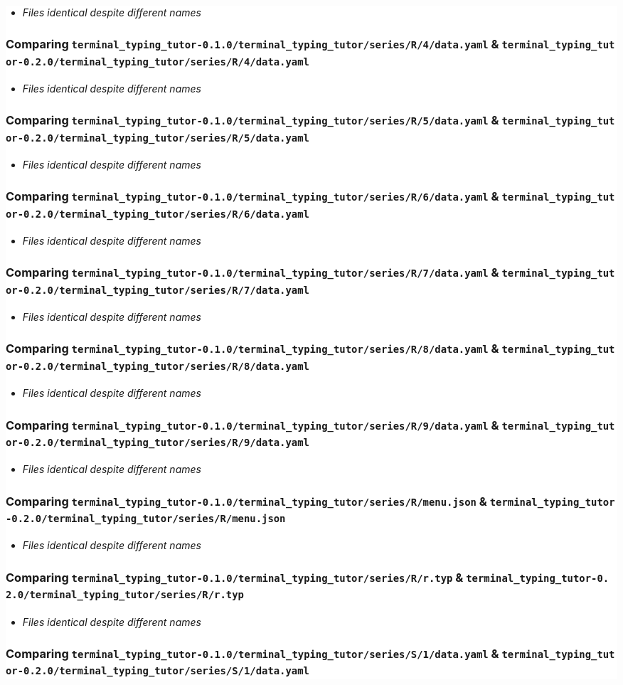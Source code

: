  * *Files identical despite different names*

### Comparing `terminal_typing_tutor-0.1.0/terminal_typing_tutor/series/R/4/data.yaml` & `terminal_typing_tutor-0.2.0/terminal_typing_tutor/series/R/4/data.yaml`

 * *Files identical despite different names*

### Comparing `terminal_typing_tutor-0.1.0/terminal_typing_tutor/series/R/5/data.yaml` & `terminal_typing_tutor-0.2.0/terminal_typing_tutor/series/R/5/data.yaml`

 * *Files identical despite different names*

### Comparing `terminal_typing_tutor-0.1.0/terminal_typing_tutor/series/R/6/data.yaml` & `terminal_typing_tutor-0.2.0/terminal_typing_tutor/series/R/6/data.yaml`

 * *Files identical despite different names*

### Comparing `terminal_typing_tutor-0.1.0/terminal_typing_tutor/series/R/7/data.yaml` & `terminal_typing_tutor-0.2.0/terminal_typing_tutor/series/R/7/data.yaml`

 * *Files identical despite different names*

### Comparing `terminal_typing_tutor-0.1.0/terminal_typing_tutor/series/R/8/data.yaml` & `terminal_typing_tutor-0.2.0/terminal_typing_tutor/series/R/8/data.yaml`

 * *Files identical despite different names*

### Comparing `terminal_typing_tutor-0.1.0/terminal_typing_tutor/series/R/9/data.yaml` & `terminal_typing_tutor-0.2.0/terminal_typing_tutor/series/R/9/data.yaml`

 * *Files identical despite different names*

### Comparing `terminal_typing_tutor-0.1.0/terminal_typing_tutor/series/R/menu.json` & `terminal_typing_tutor-0.2.0/terminal_typing_tutor/series/R/menu.json`

 * *Files identical despite different names*

### Comparing `terminal_typing_tutor-0.1.0/terminal_typing_tutor/series/R/r.typ` & `terminal_typing_tutor-0.2.0/terminal_typing_tutor/series/R/r.typ`

 * *Files identical despite different names*

### Comparing `terminal_typing_tutor-0.1.0/terminal_typing_tutor/series/S/1/data.yaml` & `terminal_typing_tutor-0.2.0/terminal_typing_tutor/series/S/1/data.yaml`
